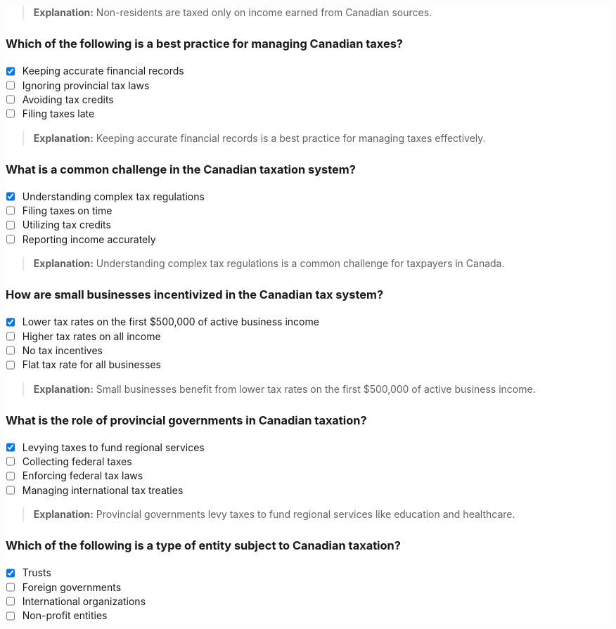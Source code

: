 > **Explanation:** Non-residents are taxed only on income earned from Canadian sources.

### Which of the following is a best practice for managing Canadian taxes?

- [x] Keeping accurate financial records
- [ ] Ignoring provincial tax laws
- [ ] Avoiding tax credits
- [ ] Filing taxes late

> **Explanation:** Keeping accurate financial records is a best practice for managing taxes effectively.

### What is a common challenge in the Canadian taxation system?

- [x] Understanding complex tax regulations
- [ ] Filing taxes on time
- [ ] Utilizing tax credits
- [ ] Reporting income accurately

> **Explanation:** Understanding complex tax regulations is a common challenge for taxpayers in Canada.

### How are small businesses incentivized in the Canadian tax system?

- [x] Lower tax rates on the first $500,000 of active business income
- [ ] Higher tax rates on all income
- [ ] No tax incentives
- [ ] Flat tax rate for all businesses

> **Explanation:** Small businesses benefit from lower tax rates on the first $500,000 of active business income.

### What is the role of provincial governments in Canadian taxation?

- [x] Levying taxes to fund regional services
- [ ] Collecting federal taxes
- [ ] Enforcing federal tax laws
- [ ] Managing international tax treaties

> **Explanation:** Provincial governments levy taxes to fund regional services like education and healthcare.

### Which of the following is a type of entity subject to Canadian taxation?

- [x] Trusts
- [ ] Foreign governments
- [ ] International organizations
- [ ] Non-profit entities
